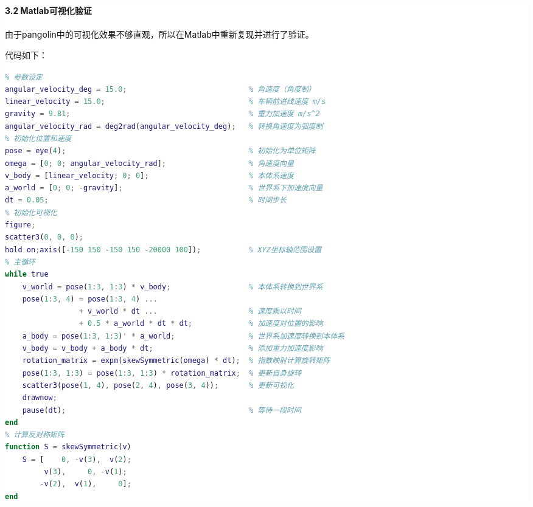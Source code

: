 #### 3.2 Matlab可视化验证

由于pangolin中的可视化效果不够直观，所以在Matlab中重新复现并进行了验证。

代码如下：
```matlab
% 参数设定
angular_velocity_deg = 15.0;                            % 角速度（角度制）
linear_velocity = 15.0;                                 % 车辆前进线速度 m/s
gravity = 9.81;                                         % 重力加速度 m/s^2
angular_velocity_rad = deg2rad(angular_velocity_deg);   % 转换角速度为弧度制
% 初始化位置和速度
pose = eye(4);                                          % 初始化为单位矩阵
omega = [0; 0; angular_velocity_rad];                   % 角速度向量
v_body = [linear_velocity; 0; 0];                       % 本体系速度
a_world = [0; 0; -gravity];                             % 世界系下加速度向量
dt = 0.05;                                              % 时间步长
% 初始化可视化
figure;
scatter3(0, 0, 0);
hold on;axis([-150 150 -150 150 -20000 100]);           % XYZ坐标轴范围设置
% 主循环
while true 
    v_world = pose(1:3, 1:3) * v_body;                  % 本体系转换到世界系
    pose(1:3, 4) = pose(1:3, 4) ...
                 + v_world * dt ...                     % 速度乘以时间
                 + 0.5 * a_world * dt * dt;             % 加速度对位置的影响
    a_body = pose(1:3, 1:3)' * a_world;                 % 世界系加速度转换到本体系
    v_body = v_body + a_body * dt;                      % 添加重力加速度影响
    rotation_matrix = expm(skewSymmetric(omega) * dt);  % 指数映射计算旋转矩阵
    pose(1:3, 1:3) = pose(1:3, 1:3) * rotation_matrix;  % 更新自身旋转
    scatter3(pose(1, 4), pose(2, 4), pose(3, 4));       % 更新可视化
    drawnow;
    pause(dt);                                          % 等待一段时间
end
% 计算反对称矩阵
function S = skewSymmetric(v)                           
    S = [    0, -v(3),  v(2);
         v(3),     0, -v(1);
        -v(2),  v(1),     0];
end
```


<center>